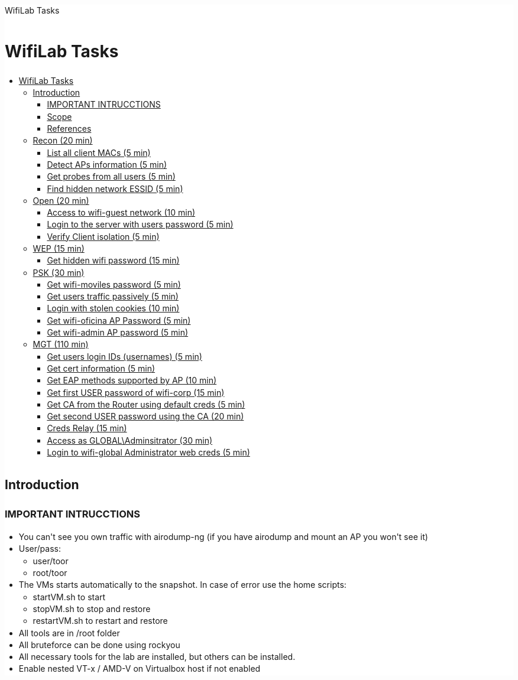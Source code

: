 WifiLab Tasks

# WifiLab Tasks

- [WifiLab Tasks](#wifilab-tasks)
    - [Introduction](#introduction)
        - [IMPORTANT INTRUCCTIONS](#important-intrucctions)
        - [Scope](#scope)
        - [References](#references)
    - [Recon (20 min)](#recon-20-min)
        - [List all client MACs (5 min)](#list-all-client-macs-5-min)
        - [Detect APs information (5 min)](#detect-aps-information-5-min)
        - [Get probes from all users (5 min)](#get-probes-from-all-users-5-min)
        - [Find hidden network ESSID (5 min)](#find-hidden-network-essid-5-min)
    - [Open (20 min)](#open-20-min)
        - [Access to wifi-guest network (10 min)](#access-to-wifi-guest-network-10-min)
        - [Login to the server with users password (5 min)](#login-to-the-server-with-users-password-5-min)
        - [Verify Client isolation (5 min)](#verify-client-isolation-5-min)
    - [WEP (15 min)](#wep-15-min)
        - [Get hidden wifi password (15 min)](#get-hidden-wifi-password-15-min)
    - [PSK (30 min)](#psk-30-min)
        - [Get wifi-moviles password (5 min)](#get-wifi-moviles-password-5-min)
        - [Get users traffic passively (5 min)](#get-users-traffic-passively-5-min)
        - [Login with stolen cookies (10 min)](#login-with-stolen-cookies-10-min)
        - [Get wifi-oficina AP Password (5 min)](#get-wifi-oficina-ap-password-5-min)
        - [Get wifi-admin AP password (5 min)](#get-wifi-admin-ap-password-5-min)
    - [MGT (110 min)](#mgt-110-min)
        - [Get users login IDs (usernames) (5 min)](#get-users-login-ids-usernames-5-min)
        - [Get cert information (5 min)](#get-cert-information-5-min)
        - [Get EAP methods supported by AP (10 min)](#get-eap-methods-supported-by-ap-10-min)
        - [Get first USER password of wifi-corp (15 min)](#get-first-user-password-of-wifi-corp-15-min)
        - [Get CA from the Router using default creds (5 min)](#get-ca-from-the-router-using-default-creds-5-min)
        - [Get second USER password using the CA (20 min)](#get-second-user-password-using-the-ca-20-min)
        - [Creds Relay (15 min)](#creds-relay-15-min)
        - [Access as GLOBAL\\Adminsitrator (30 min)](#access-as-globaladminsitrator-30-min)
        - [Login to wifi-global Administrator web creds (5 min)](#login-to-wifi-global-administrator-web-creds-5-min)

## Introduction

### IMPORTANT INTRUCCTIONS

- You can't see you own traffic with airodump-ng (if you have airodump and mount an AP you won't see it)
- User/pass:
    - user/toor
    - root/toor
- The VMs starts automatically to the snapshot. In case of error use the home scripts:
    - startVM.sh to start
    - stopVM.sh to stop and restore
    - restartVM.sh to restart and restore
- All tools are in /root folder
- All bruteforce can be done using rockyou
- All necessary tools for the lab are installed, but others can be installed.
- Enable nested VT-x / AMD-V on Virtualbox host if not enabled
